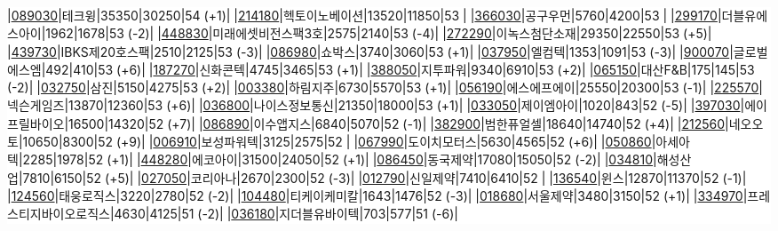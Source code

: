 |[089030](https://finance.daum.net/quotes/A089030)|테크윙|35350|30250|54 (+1)|
|[214180](https://finance.daum.net/quotes/A214180)|헥토이노베이션|13520|11850|53 |
|[366030](https://finance.daum.net/quotes/A366030)|공구우먼|5760|4200|53 |
|[299170](https://finance.daum.net/quotes/A299170)|더블유에스아이|1962|1678|53 (-2)|
|[448830](https://finance.daum.net/quotes/A448830)|미래에셋비전스팩3호|2575|2140|53 (-4)|
|[272290](https://finance.daum.net/quotes/A272290)|이녹스첨단소재|29350|22550|53 (+5)|
|[439730](https://finance.daum.net/quotes/A439730)|IBKS제20호스팩|2510|2125|53 (-3)|
|[086980](https://finance.daum.net/quotes/A086980)|쇼박스|3740|3060|53 (+1)|
|[037950](https://finance.daum.net/quotes/A037950)|엘컴텍|1353|1091|53 (-3)|
|[900070](https://finance.daum.net/quotes/A900070)|글로벌에스엠|492|410|53 (+6)|
|[187270](https://finance.daum.net/quotes/A187270)|신화콘텍|4745|3465|53 (+1)|
|[388050](https://finance.daum.net/quotes/A388050)|지투파워|9340|6910|53 (+2)|
|[065150](https://finance.daum.net/quotes/A065150)|대산F&B|175|145|53 (-2)|
|[032750](https://finance.daum.net/quotes/A032750)|삼진|5150|4275|53 (+2)|
|[003380](https://finance.daum.net/quotes/A003380)|하림지주|6730|5570|53 (+1)|
|[056190](https://finance.daum.net/quotes/A056190)|에스에프에이|25550|20300|53 (-1)|
|[225570](https://finance.daum.net/quotes/A225570)|넥슨게임즈|13870|12360|53 (+6)|
|[036800](https://finance.daum.net/quotes/A036800)|나이스정보통신|21350|18000|53 (+1)|
|[033050](https://finance.daum.net/quotes/A033050)|제이엠아이|1020|843|52 (-5)|
|[397030](https://finance.daum.net/quotes/A397030)|에이프릴바이오|16500|14320|52 (+7)|
|[086890](https://finance.daum.net/quotes/A086890)|이수앱지스|6840|5070|52 (-1)|
|[382900](https://finance.daum.net/quotes/A382900)|범한퓨얼셀|18640|14740|52 (+4)|
|[212560](https://finance.daum.net/quotes/A212560)|네오오토|10650|8300|52 (+9)|
|[006910](https://finance.daum.net/quotes/A006910)|보성파워텍|3125|2575|52 |
|[067990](https://finance.daum.net/quotes/A067990)|도이치모터스|5630|4565|52 (+6)|
|[050860](https://finance.daum.net/quotes/A050860)|아세아텍|2285|1978|52 (+1)|
|[448280](https://finance.daum.net/quotes/A448280)|에코아이|31500|24050|52 (+1)|
|[086450](https://finance.daum.net/quotes/A086450)|동국제약|17080|15050|52 (-2)|
|[034810](https://finance.daum.net/quotes/A034810)|해성산업|7810|6150|52 (+5)|
|[027050](https://finance.daum.net/quotes/A027050)|코리아나|2670|2300|52 (-3)|
|[012790](https://finance.daum.net/quotes/A012790)|신일제약|7410|6410|52 |
|[136540](https://finance.daum.net/quotes/A136540)|윈스|12870|11370|52 (-1)|
|[124560](https://finance.daum.net/quotes/A124560)|태웅로직스|3220|2780|52 (-2)|
|[104480](https://finance.daum.net/quotes/A104480)|티케이케미칼|1643|1476|52 (-3)|
|[018680](https://finance.daum.net/quotes/A018680)|서울제약|3480|3150|52 (+1)|
|[334970](https://finance.daum.net/quotes/A334970)|프레스티지바이오로직스|4630|4125|51 (-2)|
|[036180](https://finance.daum.net/quotes/A036180)|지더블유바이텍|703|577|51 (-6)|